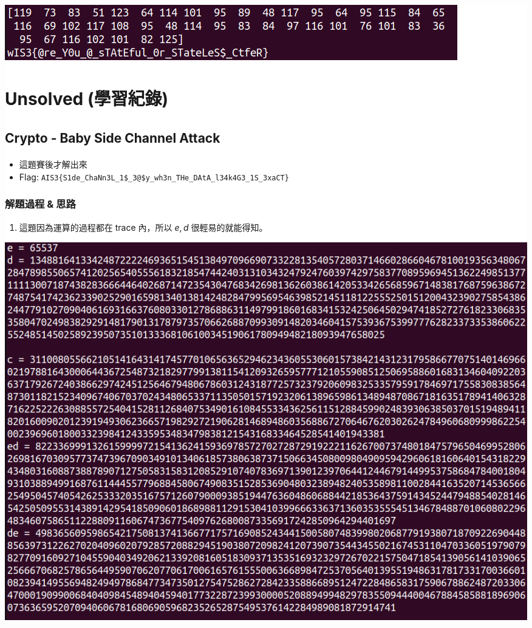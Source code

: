 ![](/pic/ais3_qual/7.png)
    

# Unsolved (學習紀錄)

## Crypto - Baby Side Channel Attack

- 這題賽後才解出來
- Flag: `AIS3{S1de_ChaNn3L_1$_3@$y_wh3n_THe_DAtA_l34k4G3_1S_3xaCT}`

### 解題過程 & 思路

1. 這題因為運算的過程都在 trace 內，所以 $e, d$ 很輕易的就能得知。
    
![](/pic/ais3_qual/8.png)
    